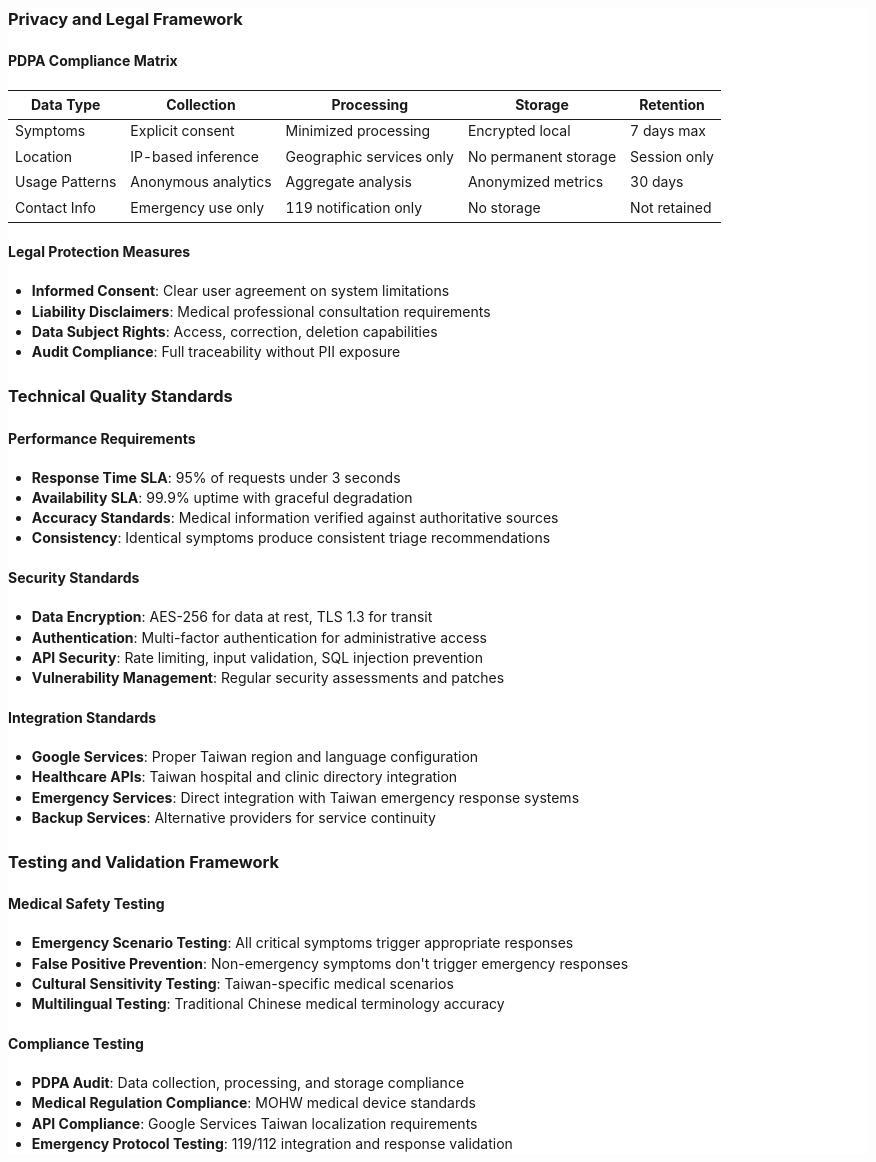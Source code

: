 ### Privacy and Legal Framework

#### PDPA Compliance Matrix

| Data Type | Collection | Processing | Storage | Retention |
|-----------|------------|------------|---------|-----------|
| Symptoms | Explicit consent | Minimized processing | Encrypted local | 7 days max |
| Location | IP-based inference | Geographic services only | No permanent storage | Session only |
| Usage Patterns | Anonymous analytics | Aggregate analysis | Anonymized metrics | 30 days |
| Contact Info | Emergency use only | 119 notification only | No storage | Not retained |

#### Legal Protection Measures
- **Informed Consent**: Clear user agreement on system limitations
- **Liability Disclaimers**: Medical professional consultation requirements
- **Data Subject Rights**: Access, correction, deletion capabilities
- **Audit Compliance**: Full traceability without PII exposure

### Technical Quality Standards

#### Performance Requirements
- **Response Time SLA**: 95% of requests under 3 seconds
- **Availability SLA**: 99.9% uptime with graceful degradation
- **Accuracy Standards**: Medical information verified against authoritative sources
- **Consistency**: Identical symptoms produce consistent triage recommendations

#### Security Standards
- **Data Encryption**: AES-256 for data at rest, TLS 1.3 for transit
- **Authentication**: Multi-factor authentication for administrative access
- **API Security**: Rate limiting, input validation, SQL injection prevention
- **Vulnerability Management**: Regular security assessments and patches

#### Integration Standards
- **Google Services**: Proper Taiwan region and language configuration
- **Healthcare APIs**: Taiwan hospital and clinic directory integration
- **Emergency Services**: Direct integration with Taiwan emergency response systems
- **Backup Services**: Alternative providers for service continuity

### Testing and Validation Framework

#### Medical Safety Testing
- **Emergency Scenario Testing**: All critical symptoms trigger appropriate responses
- **False Positive Prevention**: Non-emergency symptoms don't trigger emergency responses
- **Cultural Sensitivity Testing**: Taiwan-specific medical scenarios
- **Multilingual Testing**: Traditional Chinese medical terminology accuracy

#### Compliance Testing
- **PDPA Audit**: Data collection, processing, and storage compliance
- **Medical Regulation Compliance**: MOHW medical device standards
- **API Compliance**: Google Services Taiwan localization requirements
- **Emergency Protocol Testing**: 119/112 integration and response validation
